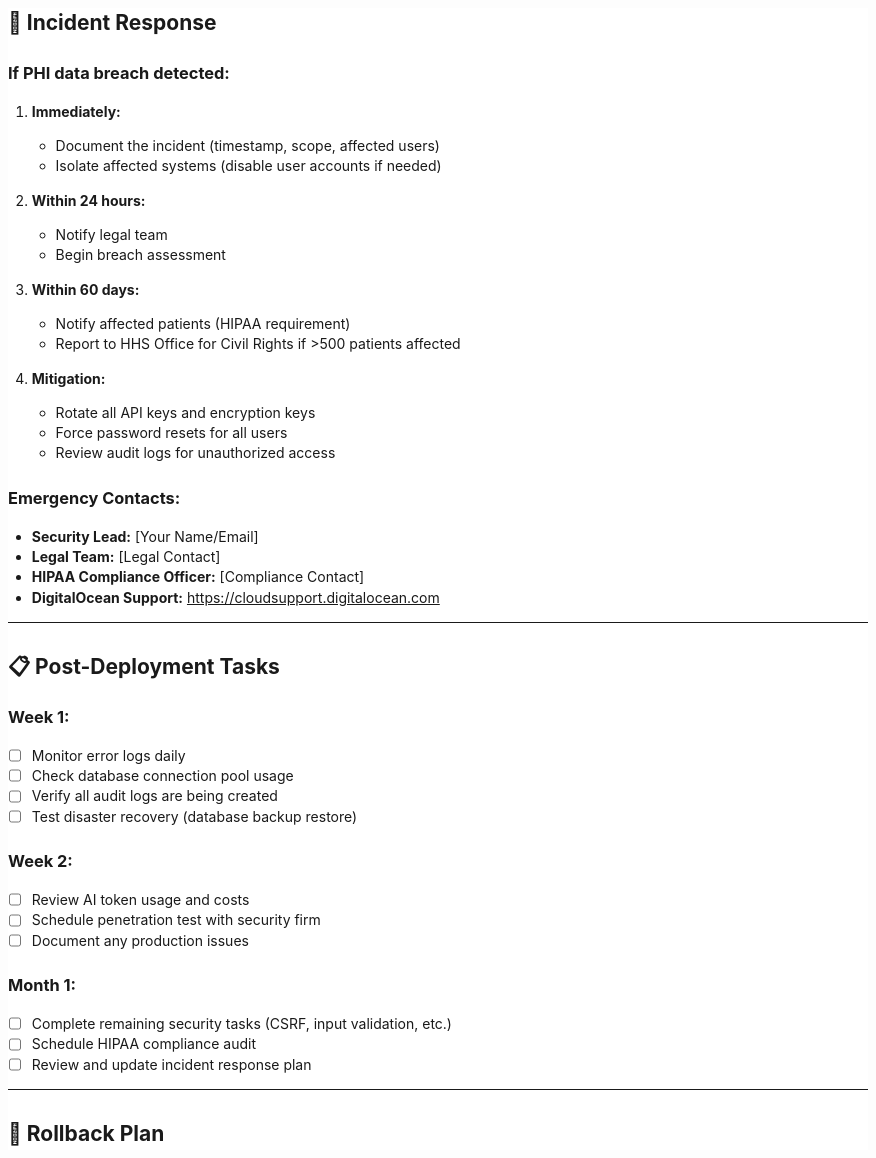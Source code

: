 
## 🚨 Incident Response

### If PHI data breach detected:

1. **Immediately:**
   - Document the incident (timestamp, scope, affected users)
   - Isolate affected systems (disable user accounts if needed)

2. **Within 24 hours:**
   - Notify legal team
   - Begin breach assessment

3. **Within 60 days:**
   - Notify affected patients (HIPAA requirement)
   - Report to HHS Office for Civil Rights if >500 patients affected

4. **Mitigation:**
   - Rotate all API keys and encryption keys
   - Force password resets for all users
   - Review audit logs for unauthorized access

### Emergency Contacts:

- **Security Lead:** [Your Name/Email]
- **Legal Team:** [Legal Contact]
- **HIPAA Compliance Officer:** [Compliance Contact]
- **DigitalOcean Support:** https://cloudsupport.digitalocean.com

---

## 📋 Post-Deployment Tasks

### Week 1:
- [ ] Monitor error logs daily
- [ ] Check database connection pool usage
- [ ] Verify all audit logs are being created
- [ ] Test disaster recovery (database backup restore)

### Week 2:
- [ ] Review AI token usage and costs
- [ ] Schedule penetration test with security firm
- [ ] Document any production issues

### Month 1:
- [ ] Complete remaining security tasks (CSRF, input validation, etc.)
- [ ] Schedule HIPAA compliance audit
- [ ] Review and update incident response plan

---

## 🔧 Rollback Plan
